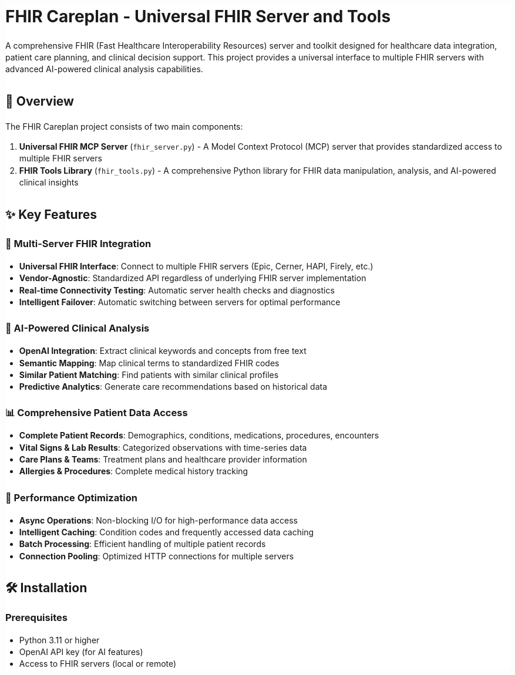 # FHIR Careplan - Universal FHIR Server and Tools

A comprehensive FHIR (Fast Healthcare Interoperability Resources) server and toolkit designed for healthcare data integration, patient care planning, and clinical decision support. This project provides a universal interface to multiple FHIR servers with advanced AI-powered clinical analysis capabilities.

## 🏥 Overview

The FHIR Careplan project consists of two main components:

1. **Universal FHIR MCP Server** (`fhir_server.py`) - A Model Context Protocol (MCP) server that provides standardized access to multiple FHIR servers
2. **FHIR Tools Library** (`fhir_tools.py`) - A comprehensive Python library for FHIR data manipulation, analysis, and AI-powered clinical insights

## ✨ Key Features

### 🔗 Multi-Server FHIR Integration
- **Universal FHIR Interface**: Connect to multiple FHIR servers (Epic, Cerner, HAPI, Firely, etc.)
- **Vendor-Agnostic**: Standardized API regardless of underlying FHIR server implementation
- **Real-time Connectivity Testing**: Automatic server health checks and diagnostics
- **Intelligent Failover**: Automatic switching between servers for optimal performance

### 🤖 AI-Powered Clinical Analysis
- **OpenAI Integration**: Extract clinical keywords and concepts from free text
- **Semantic Mapping**: Map clinical terms to standardized FHIR codes
- **Similar Patient Matching**: Find patients with similar clinical profiles
- **Predictive Analytics**: Generate care recommendations based on historical data

### 📊 Comprehensive Patient Data Access
- **Complete Patient Records**: Demographics, conditions, medications, procedures, encounters
- **Vital Signs & Lab Results**: Categorized observations with time-series data
- **Care Plans & Teams**: Treatment plans and healthcare provider information
- **Allergies & Procedures**: Complete medical history tracking

### 🚀 Performance Optimization
- **Async Operations**: Non-blocking I/O for high-performance data access
- **Intelligent Caching**: Condition codes and frequently accessed data caching
- **Batch Processing**: Efficient handling of multiple patient records
- **Connection Pooling**: Optimized HTTP connections for multiple servers

## 🛠 Installation

### Prerequisites
- Python 3.11 or higher
- OpenAI API key (for AI features)
- Access to FHIR servers (local or remote)
